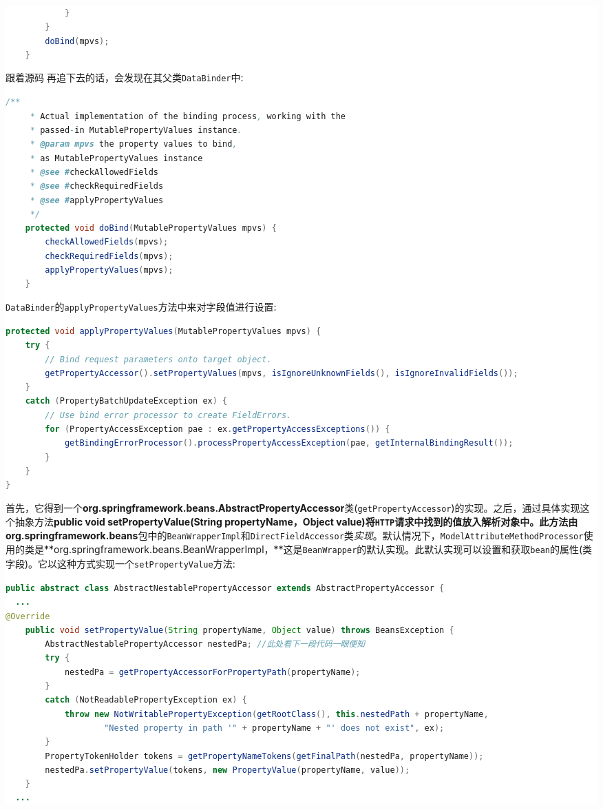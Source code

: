 ```Java
			}
		}
		doBind(mpvs);
	}
```

跟着源码 再追下去的话，会发现在其父类`DataBinder`中:

```Java
/**
	 * Actual implementation of the binding process, working with the
	 * passed-in MutablePropertyValues instance.
	 * @param mpvs the property values to bind,
	 * as MutablePropertyValues instance
	 * @see #checkAllowedFields
	 * @see #checkRequiredFields
	 * @see #applyPropertyValues
	 */
	protected void doBind(MutablePropertyValues mpvs) {
		checkAllowedFields(mpvs);
		checkRequiredFields(mpvs);
		applyPropertyValues(mpvs);
	}
```

`DataBinder`的`applyPropertyValues`方法中来对字段值进行设置:

```Java
protected void applyPropertyValues(MutablePropertyValues mpvs) {
    try {
        // Bind request parameters onto target object.
        getPropertyAccessor().setPropertyValues(mpvs, isIgnoreUnknownFields(), isIgnoreInvalidFields());
    }
    catch (PropertyBatchUpdateException ex) {
        // Use bind error processor to create FieldErrors.
        for (PropertyAccessException pae : ex.getPropertyAccessExceptions()) {
            getBindingErrorProcessor().processPropertyAccessException(pae, getInternalBindingResult());
        }
    }
}
```

首先，它得到一个**org.springframework.beans.AbstractPropertyAccessor**类(`getPropertyAccessor`)的实现。之后，通过具体实现这个抽象方法**public void setPropertyValue(String propertyName，Object value)**将`HTTP`请求中找到的值放入解析对象中。此方法由**org.springframework.beans**包中的`BeanWrapperImpl`和`DirectFieldAccessor`类*实现*。默认情况下，`ModelAttributeMethodProcessor`使用的类是**org.springframework.beans.BeanWrapperImpl，**这是`BeanWrapper`的默认实现。此默认实现可以设置和获取`bean`的属性(类字段)。它以这种方式实现一个`setPropertyValue`方法:

```Java
public abstract class AbstractNestablePropertyAccessor extends AbstractPropertyAccessor {
  ...
@Override
	public void setPropertyValue(String propertyName, Object value) throws BeansException {
		AbstractNestablePropertyAccessor nestedPa; //此处看下一段代码一眼便知
		try {
			nestedPa = getPropertyAccessorForPropertyPath(propertyName);
		}
		catch (NotReadablePropertyException ex) {
			throw new NotWritablePropertyException(getRootClass(), this.nestedPath + propertyName,
					"Nested property in path '" + propertyName + "' does not exist", ex);
		}
		PropertyTokenHolder tokens = getPropertyNameTokens(getFinalPath(nestedPa, propertyName));
		nestedPa.setPropertyValue(tokens, new PropertyValue(propertyName, value));
	}
  ...
```